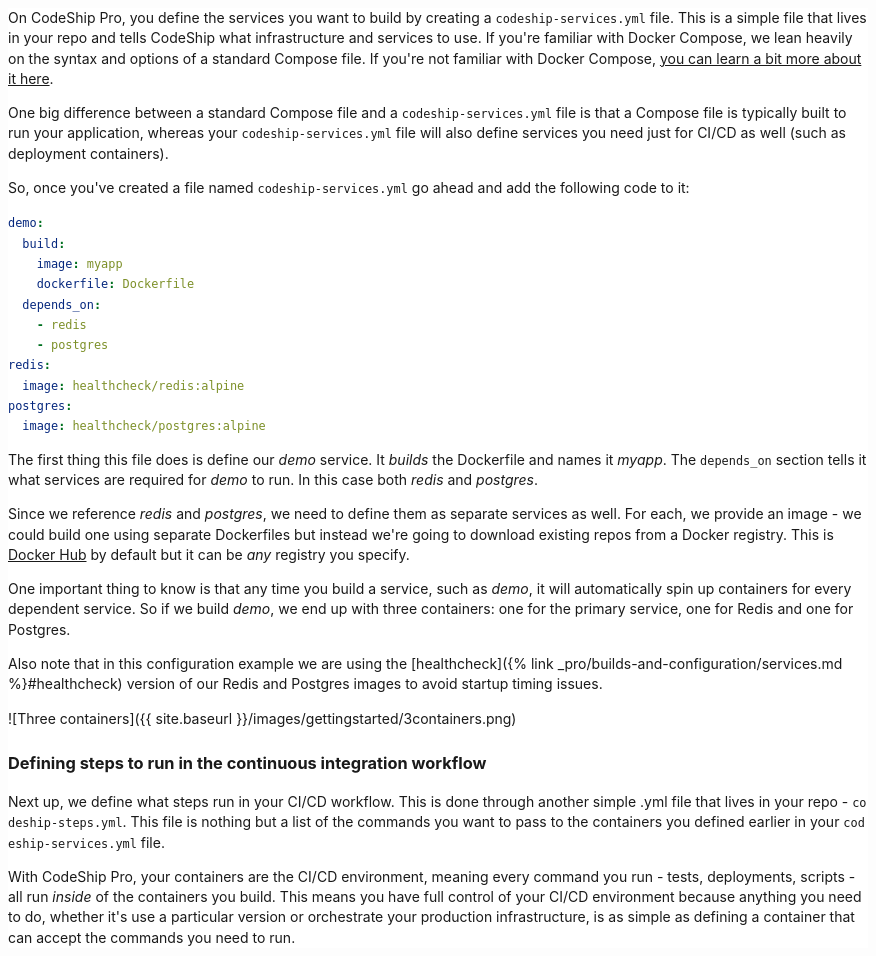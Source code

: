 On CodeShip Pro, you define the services you want to build by creating a `codeship-services.yml` file. This is a simple file that lives in your repo and tells CodeShip what infrastructure and services to use. If you're familiar with Docker Compose, we lean heavily on the syntax and options of a standard Compose file. If you're not familiar with Docker Compose, [you can learn a bit more about it here](https://docs.docker.com/compose/).

One big difference between a standard Compose file and a `codeship-services.yml` file is that a Compose file is typically built to run your application, whereas your `codeship-services.yml` file will also define services you need just for CI/CD as well (such as deployment containers).

So, once you've created a file named `codeship-services.yml` go ahead and add the following code to it:

```yaml
demo:
  build:
    image: myapp
    dockerfile: Dockerfile
  depends_on:
    - redis
    - postgres
redis:
  image: healthcheck/redis:alpine
postgres:
  image: healthcheck/postgres:alpine
```

The first thing this file does is define our *demo* service. It *builds* the Dockerfile and names it *myapp*. The `depends_on` section tells it what services are required for *demo* to run. In this case both *redis* and *postgres*.

Since we reference *redis* and *postgres*, we need to define them as separate services as well. For each, we provide an image - we could build one using separate Dockerfiles but instead we're going to download existing repos from a Docker registry. This is [Docker Hub](https://hub.docker.com/) by default but it can be *any* registry you specify.

One important thing to know is that any time you build a service, such as *demo*, it will automatically spin up containers for every dependent service. So if we build *demo*, we end up with three containers: one for the primary service, one for Redis and one for Postgres.

Also note that in this configuration example we are using the [healthcheck]({% link _pro/builds-and-configuration/services.md %}#healthcheck) version of our Redis and Postgres images to avoid startup timing issues.

![Three containers]({{ site.baseurl }}/images/gettingstarted/3containers.png)

### Defining steps to run in the continuous integration workflow

Next up, we define what steps run in your CI/CD workflow. This is done through another simple .yml file that lives in your repo - `codeship-steps.yml`.  This file is nothing but a list of the commands you want to pass to the containers you defined earlier in your `codeship-services.yml` file.

With CodeShip Pro, your containers are the CI/CD environment, meaning every command you run - tests, deployments, scripts - all run _inside_ of the containers you build. This means you have full control of your CI/CD environment because anything you need to do, whether it's use a particular version or orchestrate your production infrastructure, is as simple as defining a container that can accept the commands you need to run.
